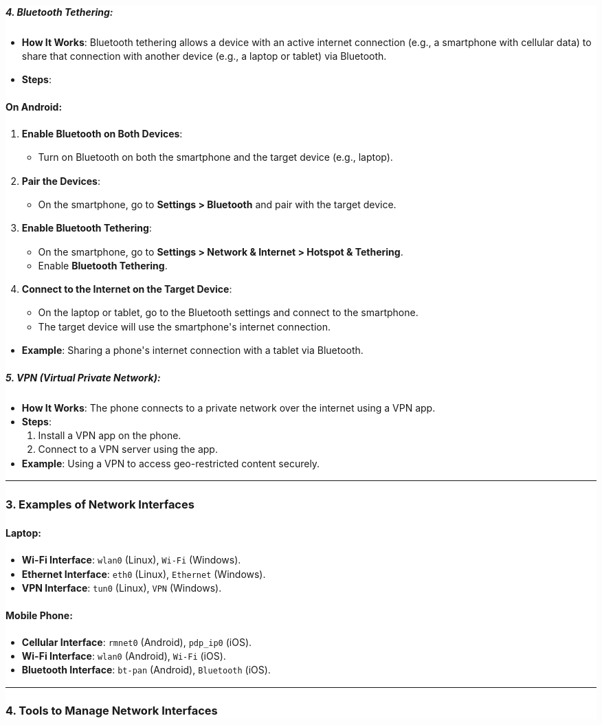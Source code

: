 ##### **4. Bluetooth Tethering**:

- **How It Works**: Bluetooth tethering allows a device with an active internet connection (e.g., a smartphone with cellular data) to share that connection with another device (e.g., a laptop or tablet) via Bluetooth.

- **Steps**:

#### **On Android**:

1. **Enable Bluetooth on Both Devices**:

   - Turn on Bluetooth on both the smartphone and the target device (e.g., laptop).

2. **Pair the Devices**:

   - On the smartphone, go to **Settings > Bluetooth** and pair with the target device.

3. **Enable Bluetooth Tethering**:

   - On the smartphone, go to **Settings > Network & Internet > Hotspot & Tethering**.
   - Enable **Bluetooth Tethering**.

4. **Connect to the Internet on the Target Device**:
   - On the laptop or tablet, go to the Bluetooth settings and connect to the smartphone.
   - The target device will use the smartphone's internet connection.

- **Example**: Sharing a phone's internet connection with a tablet via Bluetooth.

##### **5. VPN (Virtual Private Network)**:

- **How It Works**: The phone connects to a private network over the internet using a VPN app.
- **Steps**:
  1.  Install a VPN app on the phone.
  2.  Connect to a VPN server using the app.
- **Example**: Using a VPN to access geo-restricted content securely.

---

### **3. Examples of Network Interfaces**

#### **Laptop**:

- **Wi-Fi Interface**: `wlan0` (Linux), `Wi-Fi` (Windows).
- **Ethernet Interface**: `eth0` (Linux), `Ethernet` (Windows).
- **VPN Interface**: `tun0` (Linux), `VPN` (Windows).

#### **Mobile Phone**:

- **Cellular Interface**: `rmnet0` (Android), `pdp_ip0` (iOS).
- **Wi-Fi Interface**: `wlan0` (Android), `Wi-Fi` (iOS).
- **Bluetooth Interface**: `bt-pan` (Android), `Bluetooth` (iOS).

---

### **4. Tools to Manage Network Interfaces**
